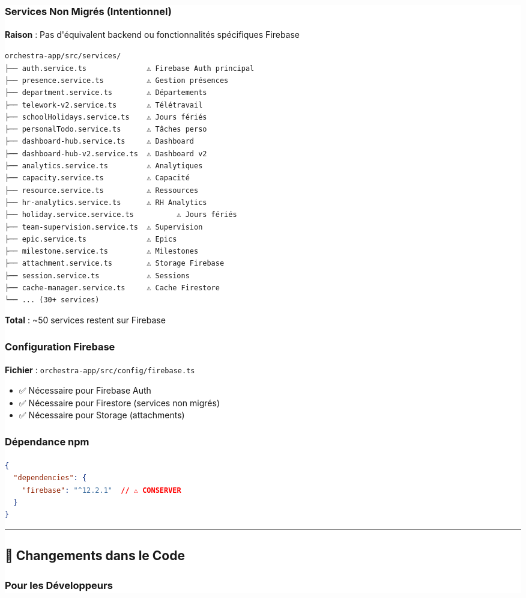 ### Services Non Migrés (Intentionnel)

**Raison** : Pas d'équivalent backend ou fonctionnalités spécifiques Firebase

```
orchestra-app/src/services/
├── auth.service.ts              ⚠️ Firebase Auth principal
├── presence.service.ts          ⚠️ Gestion présences
├── department.service.ts        ⚠️ Départements
├── telework-v2.service.ts       ⚠️ Télétravail
├── schoolHolidays.service.ts    ⚠️ Jours fériés
├── personalTodo.service.ts      ⚠️ Tâches perso
├── dashboard-hub.service.ts     ⚠️ Dashboard
├── dashboard-hub-v2.service.ts  ⚠️ Dashboard v2
├── analytics.service.ts         ⚠️ Analytiques
├── capacity.service.ts          ⚠️ Capacité
├── resource.service.ts          ⚠️ Ressources
├── hr-analytics.service.ts      ⚠️ RH Analytics
├── holiday.service.service.ts          ⚠️ Jours fériés
├── team-supervision.service.ts  ⚠️ Supervision
├── epic.service.ts              ⚠️ Epics
├── milestone.service.ts         ⚠️ Milestones
├── attachment.service.ts        ⚠️ Storage Firebase
├── session.service.ts           ⚠️ Sessions
├── cache-manager.service.ts     ⚠️ Cache Firestore
└── ... (30+ services)
```

**Total** : ~50 services restent sur Firebase

### Configuration Firebase

**Fichier** : `orchestra-app/src/config/firebase.ts`
- ✅ Nécessaire pour Firebase Auth
- ✅ Nécessaire pour Firestore (services non migrés)
- ✅ Nécessaire pour Storage (attachments)

### Dépendance npm

```json
{
  "dependencies": {
    "firebase": "^12.2.1"  // ⚠️ CONSERVER
  }
}
```

---

## 🔄 Changements dans le Code

### Pour les Développeurs
